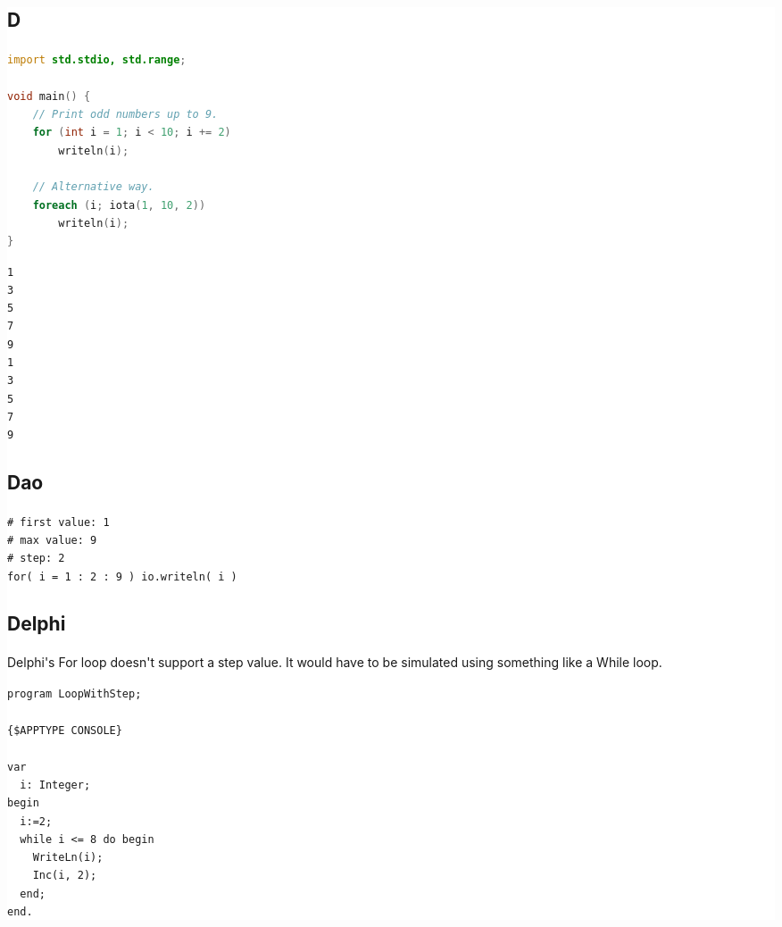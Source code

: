 

## D


```d
import std.stdio, std.range;

void main() {
    // Print odd numbers up to 9.
    for (int i = 1; i < 10; i += 2)
        writeln(i);

    // Alternative way.
    foreach (i; iota(1, 10, 2))
        writeln(i);
}
```

```txt
1
3
5
7
9
1
3
5
7
9
```



## Dao


```dao
# first value: 1
# max value: 9
# step: 2
for( i = 1 : 2 : 9 ) io.writeln( i )
```



## Delphi

Delphi's For loop doesn't support a step value.
It would have to be simulated using something like a While loop.


```Delphi
program LoopWithStep;

{$APPTYPE CONSOLE}

var
  i: Integer;
begin
  i:=2;
  while i <= 8 do begin
    WriteLn(i);
    Inc(i, 2);
  end;
end.
```
